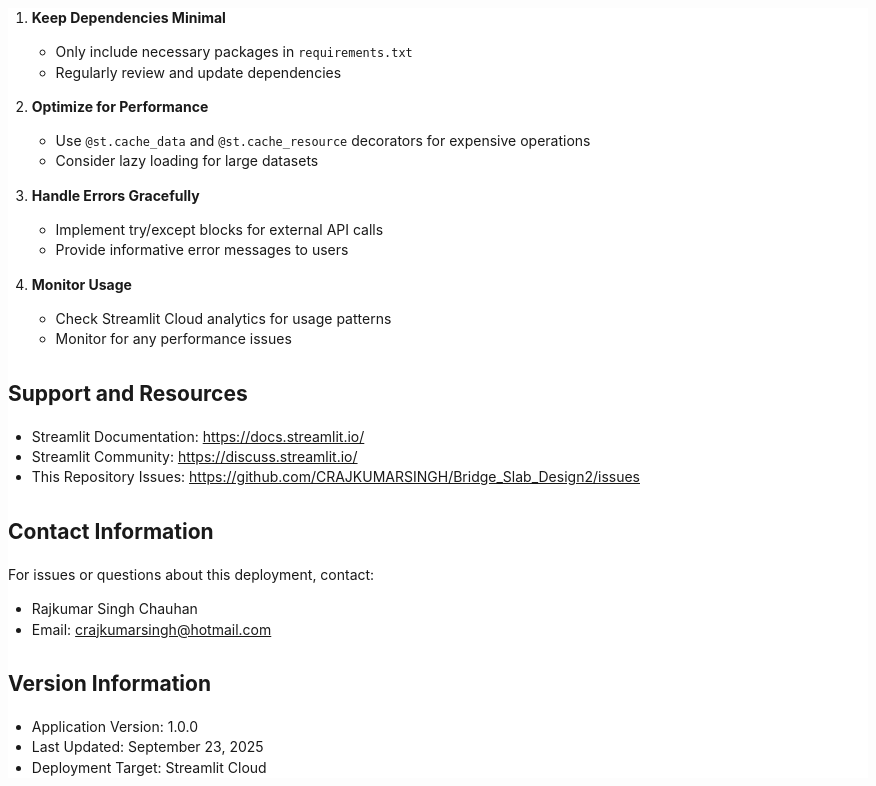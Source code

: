 1. **Keep Dependencies Minimal**
   - Only include necessary packages in `requirements.txt`
   - Regularly review and update dependencies

2. **Optimize for Performance**
   - Use `@st.cache_data` and `@st.cache_resource` decorators for expensive operations
   - Consider lazy loading for large datasets

3. **Handle Errors Gracefully**
   - Implement try/except blocks for external API calls
   - Provide informative error messages to users

4. **Monitor Usage**
   - Check Streamlit Cloud analytics for usage patterns
   - Monitor for any performance issues

## Support and Resources

- Streamlit Documentation: https://docs.streamlit.io/
- Streamlit Community: https://discuss.streamlit.io/
- This Repository Issues: https://github.com/CRAJKUMARSINGH/Bridge_Slab_Design2/issues

## Contact Information

For issues or questions about this deployment, contact:
- Rajkumar Singh Chauhan
- Email: crajkumarsingh@hotmail.com

## Version Information

- Application Version: 1.0.0
- Last Updated: September 23, 2025
- Deployment Target: Streamlit Cloud